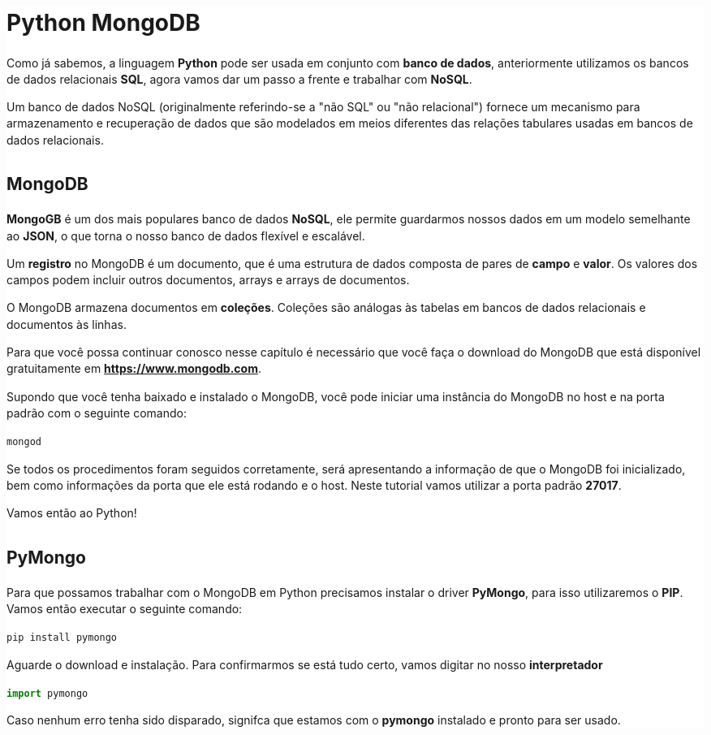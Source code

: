 # Python MongoDB

Como já sabemos, a linguagem **Python** pode ser usada em conjunto com **banco de dados**, anteriormente utilizamos os bancos de dados relacionais **SQL**, agora vamos dar um passo a frente e trabalhar com **NoSQL**.

Um banco de dados NoSQL (originalmente referindo-se a "não SQL" ou "não relacional") fornece um mecanismo para armazenamento e recuperação de dados que são modelados em meios diferentes das relações tabulares usadas em bancos de dados relacionais.

## MongoDB

**MongoGB** é um dos mais populares banco de dados **NoSQL**, ele permite guardarmos nossos dados em um modelo semelhante ao **JSON**, o que torna o nosso banco de dados flexível e escalável. 

Um **registro** no MongoDB é um documento, que é uma estrutura de dados composta de pares de **campo** e **valor**. Os valores dos campos podem incluir outros documentos, arrays e arrays de documentos. 

O MongoDB armazena documentos em **coleções**. Coleções são análogas às tabelas em bancos de dados relacionais e documentos às linhas.

Para que você possa continuar conosco nesse capítulo é necessário que você faça o download do MongoDB que está disponível gratuitamente em **https://www.mongodb.com**.

Supondo que você tenha baixado e instalado o MongoDB, você pode iniciar uma instância do MongoDB no host e na porta padrão com o seguinte comando:

```
mongod
```

Se todos os procedimentos foram seguidos corretamente, será apresentando a informação de que o MongoDB foi inicializado, bem como informações da porta que ele está rodando e o host. Neste tutorial vamos utilizar a porta padrão **27017**.

Vamos então ao Python!

## PyMongo

Para que possamos trabalhar com o MongoDB em Python precisamos instalar o driver **PyMongo**, para isso utilizaremos o **PIP**. Vamos então executar o seguinte comando:

```
pip install pymongo
```

Aguarde o download e instalação. Para confirmarmos se está tudo certo, vamos digitar no nosso **interpretador**

```python
import pymongo
```

Caso nenhum erro tenha sido disparado, signifca que estamos com o **pymongo** instalado e pronto para ser usado.
